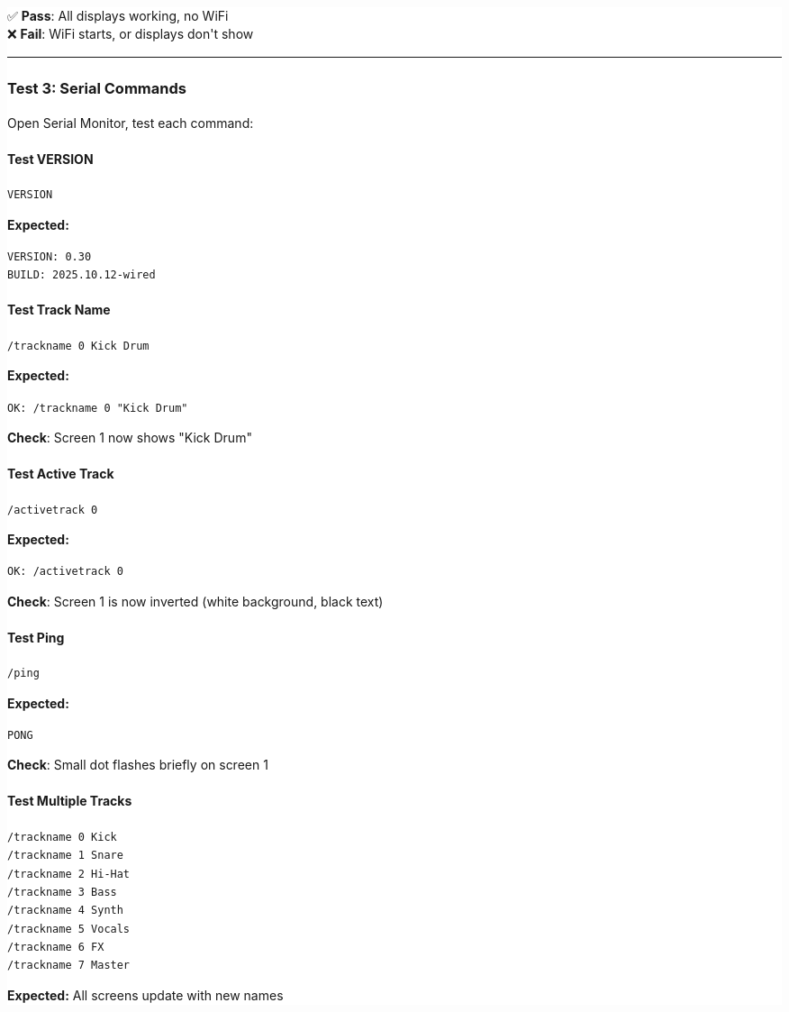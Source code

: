 ✅ **Pass**: All displays working, no WiFi  
❌ **Fail**: WiFi starts, or displays don't show

---

### Test 3: Serial Commands
Open Serial Monitor, test each command:

#### Test VERSION
```
VERSION
```
**Expected:**
```
VERSION: 0.30
BUILD: 2025.10.12-wired
```

#### Test Track Name
```
/trackname 0 Kick Drum
```
**Expected:**
```
OK: /trackname 0 "Kick Drum"
```
**Check**: Screen 1 now shows "Kick Drum"

#### Test Active Track
```
/activetrack 0
```
**Expected:**
```
OK: /activetrack 0
```
**Check**: Screen 1 is now inverted (white background, black text)

#### Test Ping
```
/ping
```
**Expected:**
```
PONG
```
**Check**: Small dot flashes briefly on screen 1

#### Test Multiple Tracks
```
/trackname 0 Kick
/trackname 1 Snare
/trackname 2 Hi-Hat
/trackname 3 Bass
/trackname 4 Synth
/trackname 5 Vocals
/trackname 6 FX
/trackname 7 Master
```
**Expected:** All screens update with new names
